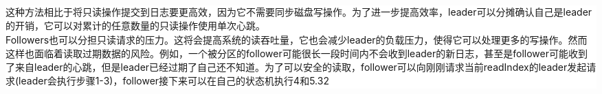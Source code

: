 这种方法相比于将只读操作提交到日志要更高效，因为它不需要同步磁盘写操作。为了进一步提高效率，leader可以分摊确认自己是leader的开销，它可以对累计的任意数量的只读操作使用单次心跳。  
Followers也可以分担只读请求的压力。这将会提高系统的读吞吐量，它也会减少leader的负载压力，使得它可以处理更多的写操作。然而这样也面临着读取过期数据的风险。例如，一个被分区的follower可能很长一段时间内不会收到leader的新日志，甚至是follower可能收到了来自leader的心跳，但是leader已经过期了自己还不知道。为了可以安全的读取，follower可以向刚刚请求当前readIndex的leader发起请求(leader会执行步骤1-3)，follower接下来可以在自己的状态机执行4和5.32  
